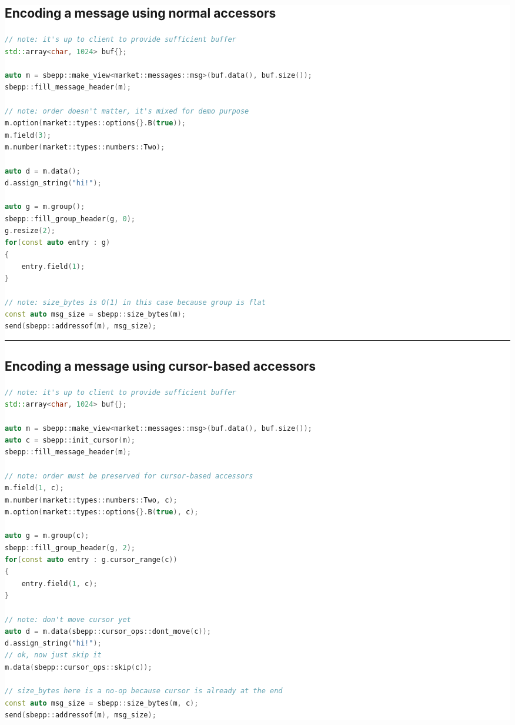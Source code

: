 
## Encoding a message using normal accessors

```cpp
// note: it's up to client to provide sufficient buffer
std::array<char, 1024> buf{};

auto m = sbepp::make_view<market::messages::msg>(buf.data(), buf.size());
sbepp::fill_message_header(m);

// note: order doesn't matter, it's mixed for demo purpose
m.option(market::types::options{}.B(true));
m.field(3);
m.number(market::types::numbers::Two);

auto d = m.data();
d.assign_string("hi!");

auto g = m.group();
sbepp::fill_group_header(g, 0);
g.resize(2);
for(const auto entry : g)
{
    entry.field(1);
}

// note: size_bytes is O(1) in this case because group is flat
const auto msg_size = sbepp::size_bytes(m);
send(sbepp::addressof(m), msg_size);
```

---

## Encoding a message using cursor-based accessors

```cpp
// note: it's up to client to provide sufficient buffer
std::array<char, 1024> buf{};

auto m = sbepp::make_view<market::messages::msg>(buf.data(), buf.size());
auto c = sbepp::init_cursor(m);
sbepp::fill_message_header(m);

// note: order must be preserved for cursor-based accessors
m.field(1, c);
m.number(market::types::numbers::Two, c);
m.option(market::types::options{}.B(true), c);

auto g = m.group(c);
sbepp::fill_group_header(g, 2);
for(const auto entry : g.cursor_range(c))
{
    entry.field(1, c);
}

// note: don't move cursor yet
auto d = m.data(sbepp::cursor_ops::dont_move(c));
d.assign_string("hi!");
// ok, now just skip it
m.data(sbepp::cursor_ops::skip(c));

// size_bytes here is a no-op because cursor is already at the end
const auto msg_size = sbepp::size_bytes(m, c);
send(sbepp::addressof(m), msg_size);
```